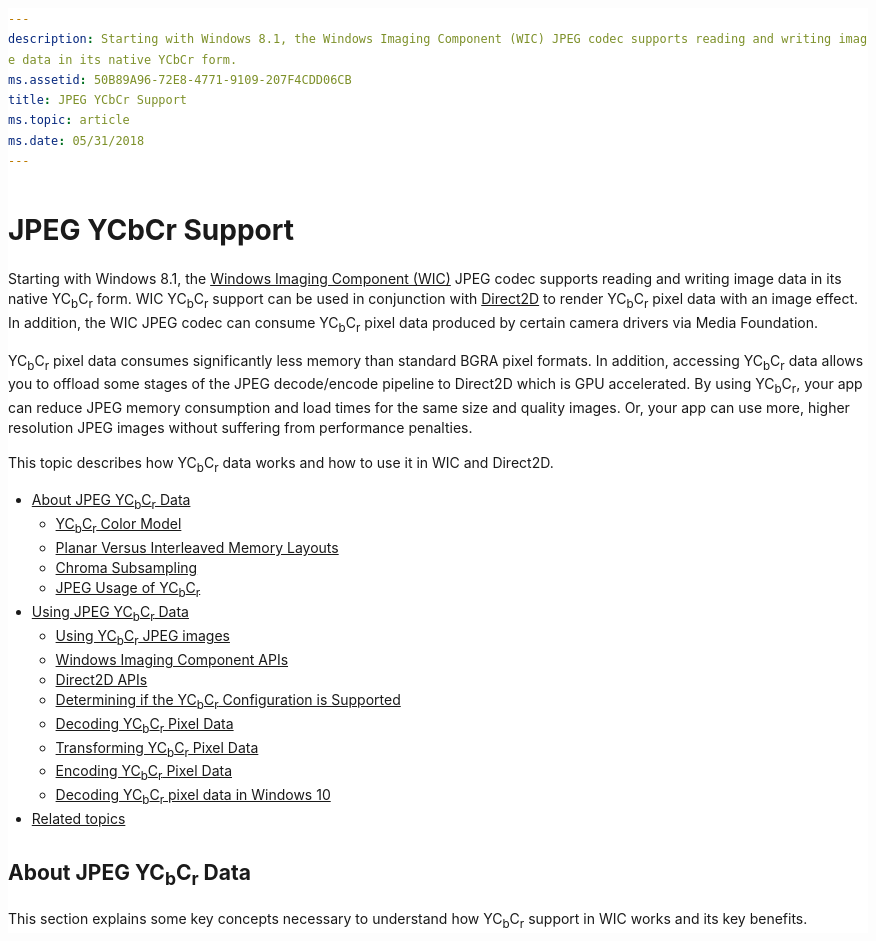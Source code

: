 ```yaml
---
description: Starting with Windows 8.1, the Windows Imaging Component (WIC) JPEG codec supports reading and writing image data in its native YCbCr form.
ms.assetid: 50B89A96-72E8-4771-9109-207F4CDD06CB
title: JPEG YCbCr Support
ms.topic: article
ms.date: 05/31/2018
---
```


# JPEG YCbCr Support

Starting with Windows 8.1, the [Windows Imaging Component (WIC)](-wic-about-windows-imaging-codec.md) JPEG codec supports reading and writing image data in its native YC<sub>b</sub>C<sub>r</sub> form. WIC YC<sub>b</sub>C<sub>r</sub> support can be used in conjunction with [Direct2D](../direct2d/direct2d-portal.md) to render YC<sub>b</sub>C<sub>r</sub> pixel data with an image effect. In addition, the WIC JPEG codec can consume YC<sub>b</sub>C<sub>r</sub> pixel data produced by certain camera drivers via Media Foundation.

YC<sub>b</sub>C<sub>r</sub> pixel data consumes significantly less memory than standard BGRA pixel formats. In addition, accessing YC<sub>b</sub>C<sub>r</sub> data allows you to offload some stages of the JPEG decode/encode pipeline to Direct2D which is GPU accelerated. By using YC<sub>b</sub>C<sub>r</sub>, your app can reduce JPEG memory consumption and load times for the same size and quality images. Or, your app can use more, higher resolution JPEG images without suffering from performance penalties.

This topic describes how YC<sub>b</sub>C<sub>r</sub> data works and how to use it in WIC and Direct2D.

-   [About JPEG YC<sub>b</sub>C<sub>r</sub> Data](#about-jpeg-ycbcr-data)
    -   [YC<sub>b</sub>C<sub>r</sub> Color Model](#ycbcr-color-model)
    -   [Planar Versus Interleaved Memory Layouts](#planar-versus-interleaved-memory-layouts)
    -   [Chroma Subsampling](#chroma-subsampling)
    -   [JPEG Usage of YC<sub>b</sub>C<sub>r</sub>](#jpeg-usage-of-ycbcr)
-   [Using JPEG YC<sub>b</sub>C<sub>r</sub> Data](#using-jpeg-ycbcr-data)
    -   [Using YC<sub>b</sub>C<sub>r</sub> JPEG images](#using-ycbcr-jpeg-images)
    -   [Windows Imaging Component APIs](#windows-imaging-component-apis)
    -   [Direct2D APIs](#direct2d-apis)
    -   [Determining if the YC<sub>b</sub>C<sub>r</sub> Configuration is Supported](#determining-if-the-ycbcr-configuration-is-supported)
    -   [Decoding YC<sub>b</sub>C<sub>r</sub> Pixel Data](#decoding-ycbcr-pixel-data)
    -   [Transforming YC<sub>b</sub>C<sub>r</sub> Pixel Data](#transforming-ycbcr-pixel-data)
    -   [Encoding YC<sub>b</sub>C<sub>r</sub> Pixel Data](#encoding-ycbcr-pixel-data)
    -   [Decoding YC<sub>b</sub>C<sub>r</sub> pixel data in Windows 10](#decoding-ycbcr-pixel-data-in-windows-10)
-   [Related topics](#related-topics)

## About JPEG YC<sub>b</sub>C<sub>r</sub> Data

This section explains some key concepts necessary to understand how YC<sub>b</sub>C<sub>r</sub> support in WIC works and its key benefits.

